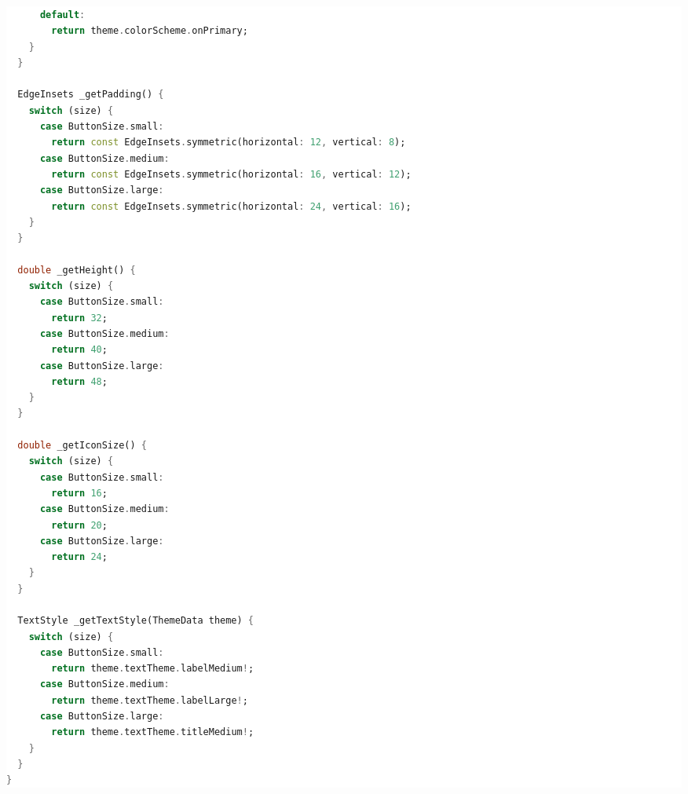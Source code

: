 ```dart
      default:
        return theme.colorScheme.onPrimary;
    }
  }
  
  EdgeInsets _getPadding() {
    switch (size) {
      case ButtonSize.small:
        return const EdgeInsets.symmetric(horizontal: 12, vertical: 8);
      case ButtonSize.medium:
        return const EdgeInsets.symmetric(horizontal: 16, vertical: 12);
      case ButtonSize.large:
        return const EdgeInsets.symmetric(horizontal: 24, vertical: 16);
    }
  }
  
  double _getHeight() {
    switch (size) {
      case ButtonSize.small:
        return 32;
      case ButtonSize.medium:
        return 40;
      case ButtonSize.large:
        return 48;
    }
  }
  
  double _getIconSize() {
    switch (size) {
      case ButtonSize.small:
        return 16;
      case ButtonSize.medium:
        return 20;
      case ButtonSize.large:
        return 24;
    }
  }
  
  TextStyle _getTextStyle(ThemeData theme) {
    switch (size) {
      case ButtonSize.small:
        return theme.textTheme.labelMedium!;
      case ButtonSize.medium:
        return theme.textTheme.labelLarge!;
      case ButtonSize.large:
        return theme.textTheme.titleMedium!;
    }
  }
}
```